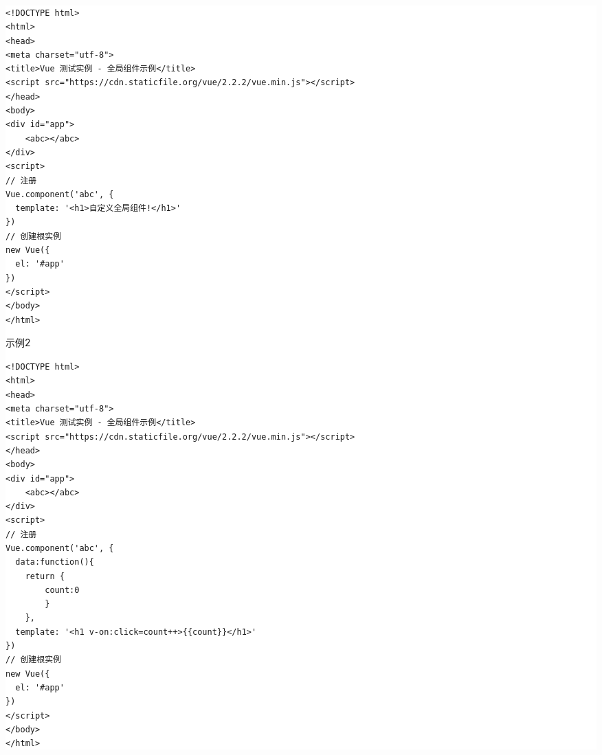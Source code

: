 ```
<!DOCTYPE html>
<html>
<head>
<meta charset="utf-8">
<title>Vue 测试实例 - 全局组件示例</title>
<script src="https://cdn.staticfile.org/vue/2.2.2/vue.min.js"></script>
</head>
<body>
<div id="app">
	<abc></abc>
</div>
<script>
// 注册
Vue.component('abc', {
  template: '<h1>自定义全局组件!</h1>'
})
// 创建根实例
new Vue({
  el: '#app'
})
</script>
</body>
</html>
```

示例2

```
<!DOCTYPE html>
<html>
<head>
<meta charset="utf-8">
<title>Vue 测试实例 - 全局组件示例</title>
<script src="https://cdn.staticfile.org/vue/2.2.2/vue.min.js"></script>
</head>
<body>
<div id="app">
	<abc></abc>
</div>
<script>
// 注册
Vue.component('abc', {
  data:function(){
	return {
		count:0
		}
	},
  template: '<h1 v-on:click=count++>{{count}}</h1>'
})
// 创建根实例
new Vue({
  el: '#app'
})
</script>
</body>
</html>
```

